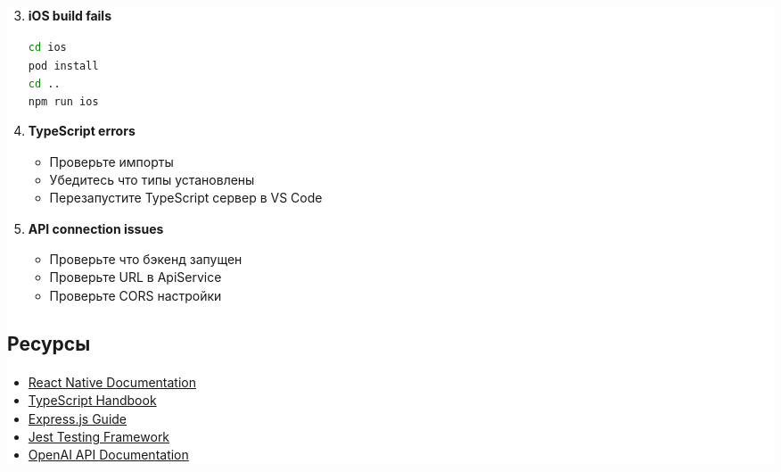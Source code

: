 3. **iOS build fails**

   ```bash
   cd ios
   pod install
   cd ..
   npm run ios
   ```

4. **TypeScript errors**

   - Проверьте импорты
   - Убедитесь что типы установлены
   - Перезапустите TypeScript сервер в VS Code

5. **API connection issues**
   - Проверьте что бэкенд запущен
   - Проверьте URL в ApiService
   - Проверьте CORS настройки

## Ресурсы

- [React Native Documentation](https://reactnative.dev/docs/getting-started)
- [TypeScript Handbook](https://www.typescriptlang.org/docs/)
- [Express.js Guide](https://expressjs.com/en/guide/routing.html)
- [Jest Testing Framework](https://jestjs.io/docs/getting-started)
- [OpenAI API Documentation](https://platform.openai.com/docs/api-reference)
